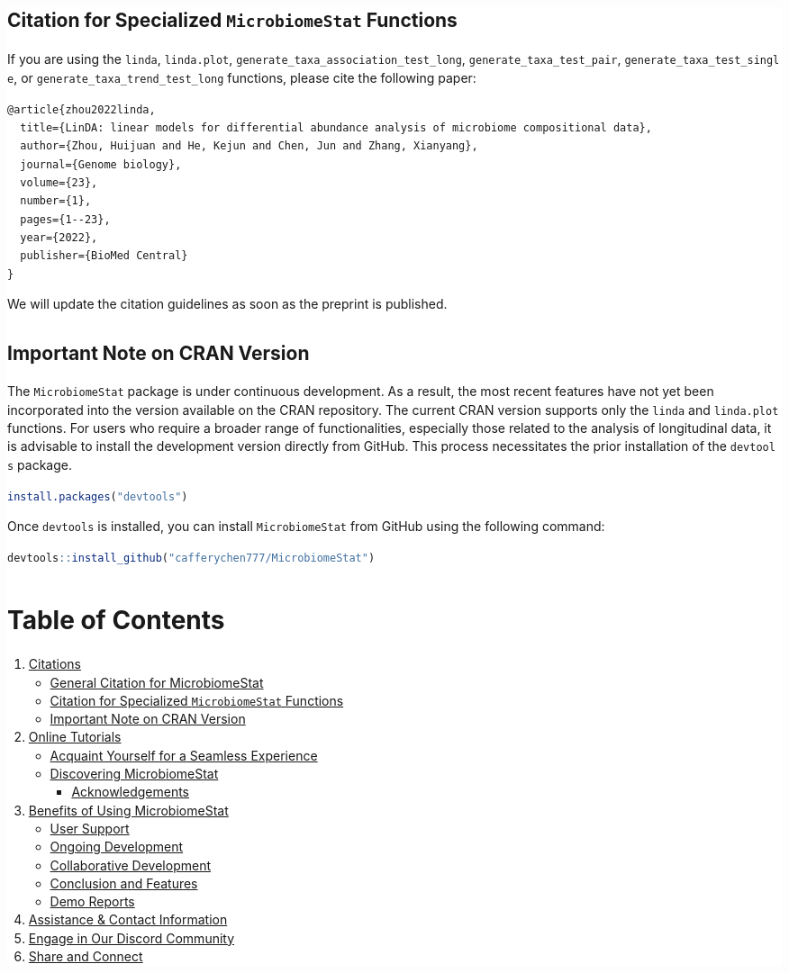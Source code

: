 ## Citation for Specialized `MicrobiomeStat` Functions

If you are using the `linda`, `linda.plot`,
`generate_taxa_association_test_long`, `generate_taxa_test_pair`,
`generate_taxa_test_single`, or `generate_taxa_trend_test_long`
functions, please cite the following paper:

    @article{zhou2022linda,
      title={LinDA: linear models for differential abundance analysis of microbiome compositional data},
      author={Zhou, Huijuan and He, Kejun and Chen, Jun and Zhang, Xianyang},
      journal={Genome biology},
      volume={23},
      number={1},
      pages={1--23},
      year={2022},
      publisher={BioMed Central}
    }

We will update the citation guidelines as soon as the preprint is
published.

## Important Note on CRAN Version

The `MicrobiomeStat` package is under continuous development. As a
result, the most recent features have not yet been incorporated into the
version available on the CRAN repository. The current CRAN version
supports only the `linda` and `linda.plot` functions. For users who
require a broader range of functionalities, especially those related to
the analysis of longitudinal data, it is advisable to install the
development version directly from GitHub. This process necessitates the
prior installation of the `devtools` package.

``` r
install.packages("devtools")
```

Once `devtools` is installed, you can install `MicrobiomeStat` from
GitHub using the following command:

``` r
devtools::install_github("cafferychen777/MicrobiomeStat")
```

# Table of Contents

1.  [Citations](#citations)
    - [General Citation for MicrobiomeStat](#general-citation)
    - [Citation for Specialized `MicrobiomeStat`
      Functions](#specialized-citation)
    - [Important Note on CRAN Version](#cran-version-note)
2.  [Online Tutorials](#online-tutorials)
    - [Acquaint Yourself for a Seamless Experience](#acquaint-yourself)
    - [Discovering MicrobiomeStat](#explore-microbiomestat)
      - [Acknowledgements](#acknowledgements)
3.  [Benefits of Using MicrobiomeStat](#why-choose-microbiomestat)
    - [User Support](#user-support)
    - [Ongoing Development](#ongoing-development)
    - [Collaborative Development](#collaborative-development)
    - [Conclusion and Features](#conclusion)
    - [Demo Reports](#demo-reports)
4.  [Assistance & Contact Information](#support-contact)
5.  [Engage in Our Discord Community](#discord-community)
6.  [Share and Connect](#share-and-connect)
